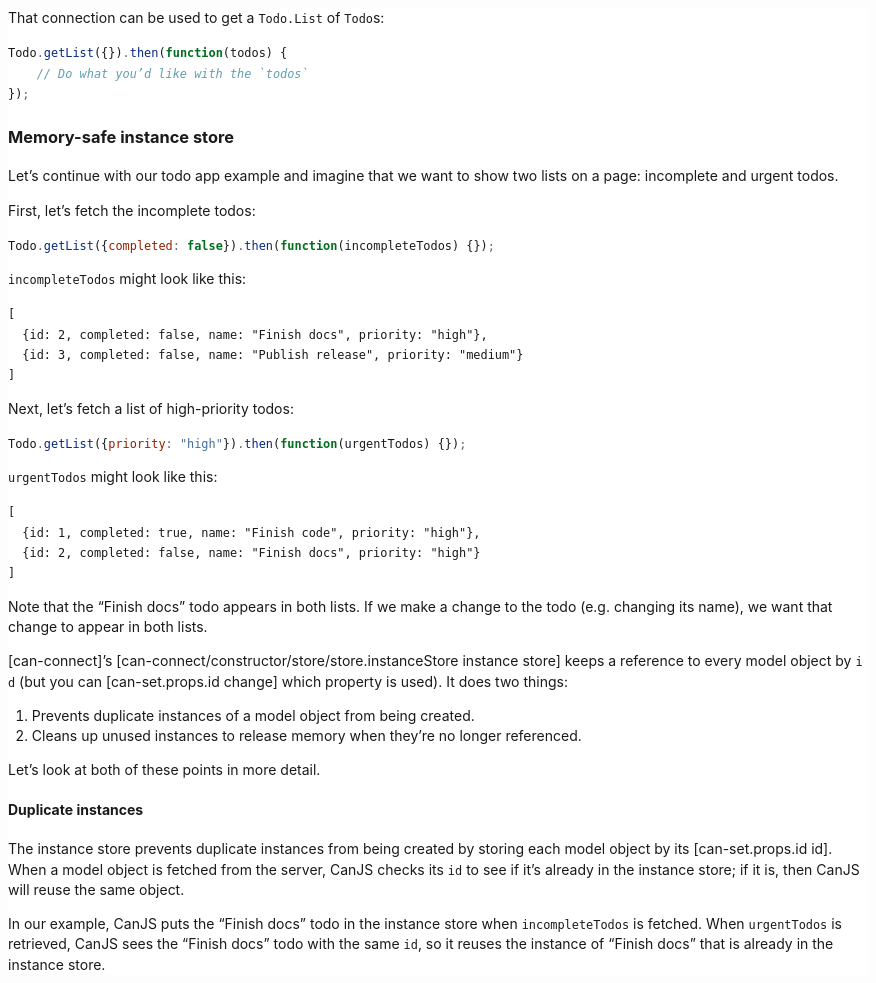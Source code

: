 That connection can be used to get a `Todo.List` of `Todo`s:

```javascript
Todo.getList({}).then(function(todos) {
	// Do what you’d like with the `todos`
});
```

### Memory-safe instance store

Let’s continue with our todo app example and imagine that we want to show two lists on a page: incomplete and urgent todos.

First, let’s fetch the incomplete todos:

```javascript
Todo.getList({completed: false}).then(function(incompleteTodos) {});
```

`incompleteTodos` might look like this:

    [
      {id: 2, completed: false, name: "Finish docs", priority: "high"},
      {id: 3, completed: false, name: "Publish release", priority: "medium"}
    ]

Next, let’s fetch a list of high-priority todos:

```javascript
Todo.getList({priority: "high"}).then(function(urgentTodos) {});
```

`urgentTodos` might look like this:

    [
      {id: 1, completed: true, name: "Finish code", priority: "high"},
      {id: 2, completed: false, name: "Finish docs", priority: "high"}
    ]

Note that the “Finish docs” todo appears in both lists. If we make a change to the todo (e.g. changing its name), we want that change to appear in both lists.

[can-connect]’s [can-connect/constructor/store/store.instanceStore instance store] keeps a reference to every model object by `id` (but you can [can-set.props.id change] which property is used). It does two things:

1. Prevents duplicate instances of a model object from being created.
2. Cleans up unused instances to release memory when they’re no longer referenced.

Let’s look at both of these points in more detail.

#### Duplicate instances

The instance store prevents duplicate instances from being created by storing each model object by its [can-set.props.id id]. When a model object is fetched from the server, CanJS checks its `id` to see if it’s already in the instance store; if it is, then CanJS will reuse the same object.

In our example, CanJS puts the “Finish docs” todo in the instance store when `incompleteTodos` is fetched. When `urgentTodos` is retrieved, CanJS sees the “Finish docs” todo with the same `id`, so it reuses the instance of “Finish docs” that is already in the instance store.
